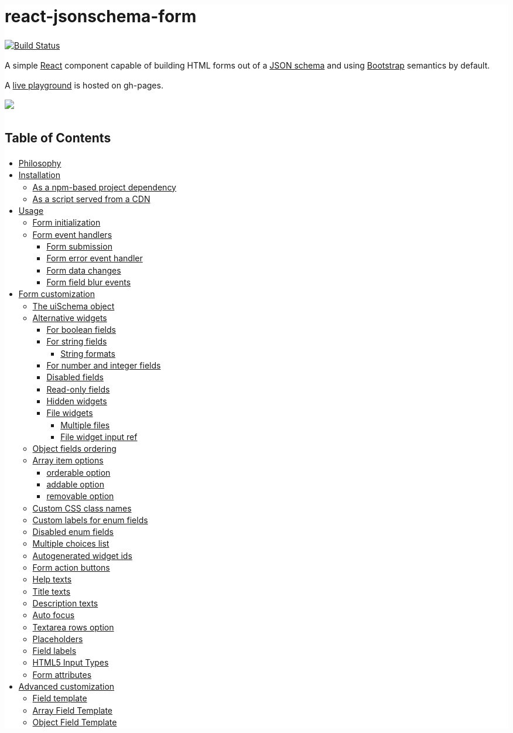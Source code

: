 react-jsonschema-form
=====================

[![Build Status](https://travis-ci.org/mozilla-services/react-jsonschema-form.svg)](https://travis-ci.org/mozilla-services/react-jsonschema-form)

A simple [React](http://facebook.github.io/react/) component capable of building HTML forms out of a [JSON schema](http://jsons-chema.org/) and using [Bootstrap](http://getbootstrap.com/) semantics by default.

A [live playground](https://mozilla-services.github.io/react-jsonschema-form/) is hosted on gh-pages.

![](http://i.imgur.com/M8ZCES5.gif)

## Table of Contents

  - [Philosophy](#philosophy)
  - [Installation](#installation)
     - [As a npm-based project dependency](#as-a-npm-based-project-dependency)
     - [As a script served from a CDN](#as-a-script-served-from-a-cdn)
  - [Usage](#usage)
     - [Form initialization](#form-initialization)
     - [Form event handlers](#form-event-handlers)
        - [Form submission](#form-submission)
        - [Form error event handler](#form-error-event-handler)
        - [Form data changes](#form-data-changes)
        - [Form field blur events](#form-field-blur-events)
  - [Form customization](#form-customization)
     - [The uiSchema object](#the-uischema-object)
     - [Alternative widgets](#alternative-widgets)
        - [For boolean fields](#for-boolean-fields)
        - [For string fields](#for-string-fields)
           - [String formats](#string-formats)
        - [For number and integer fields](#for-number-and-integer-fields)
        - [Disabled fields](#disabled-fields)
        - [Read-only fields](#read-only-fields)
        - [Hidden widgets](#hidden-widgets)
        - [File widgets](#file-widgets)
           - [Multiple files](#multiple-files)
           - [File widget input ref](#file-widget-input-ref)
     - [Object fields ordering](#object-fields-ordering)
     - [Array item options](#array-item-options)
        - [orderable option](#orderable-option)
        - [addable option](#addable-option)
        - [removable option](#removable-option)
     - [Custom CSS class names](#custom-css-class-names)
     - [Custom labels for enum fields](#custom-labels-for-enum-fields)
     - [Disabled enum fields](#disabled-attribute-for-enum-fields)
     - [Multiple choices list](#multiple-choices-list)
     - [Autogenerated widget ids](#autogenerated-widget-ids)
     - [Form action buttons](#form-action-buttons)
     - [Help texts](#help-texts)
     - [Title texts](#title-texts)
     - [Description texts](#description-texts)
     - [Auto focus](#auto-focus)
     - [Textarea rows option](#textarea-rows-option)
     - [Placeholders](#placeholders)
     - [Field labels](#field-labels)
     - [HTML5 Input Types](#html5-input-types)
     - [Form attributes](#form-attributes)
  - [Advanced customization](#advanced-customization)
     - [Field template](#field-template)
     - [Array Field Template](#array-field-template)
     - [Object Field Template](#object-field-template)